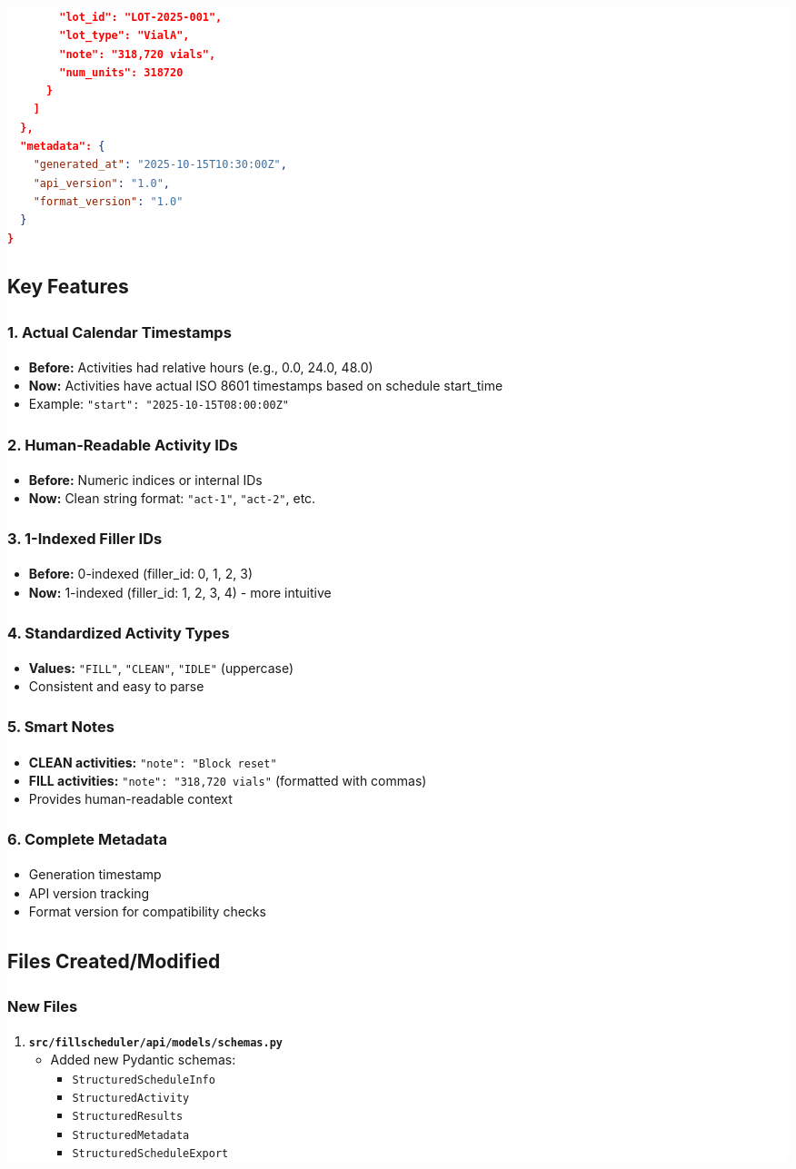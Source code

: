 ```json
        "lot_id": "LOT-2025-001",
        "lot_type": "VialA",
        "note": "318,720 vials",
        "num_units": 318720
      }
    ]
  },
  "metadata": {
    "generated_at": "2025-10-15T10:30:00Z",
    "api_version": "1.0",
    "format_version": "1.0"
  }
}
```

## Key Features

### 1. Actual Calendar Timestamps
- **Before:** Activities had relative hours (e.g., 0.0, 24.0, 48.0)
- **Now:** Activities have actual ISO 8601 timestamps based on schedule start_time
- Example: `"start": "2025-10-15T08:00:00Z"`

### 2. Human-Readable Activity IDs
- **Before:** Numeric indices or internal IDs
- **Now:** Clean string format: `"act-1"`, `"act-2"`, etc.

### 3. 1-Indexed Filler IDs
- **Before:** 0-indexed (filler_id: 0, 1, 2, 3)
- **Now:** 1-indexed (filler_id: 1, 2, 3, 4) - more intuitive

### 4. Standardized Activity Types
- **Values:** `"FILL"`, `"CLEAN"`, `"IDLE"` (uppercase)
- Consistent and easy to parse

### 5. Smart Notes
- **CLEAN activities:** `"note": "Block reset"`
- **FILL activities:** `"note": "318,720 vials"` (formatted with commas)
- Provides human-readable context

### 6. Complete Metadata
- Generation timestamp
- API version tracking
- Format version for compatibility checks

## Files Created/Modified

### New Files
1. **`src/fillscheduler/api/models/schemas.py`**
   - Added new Pydantic schemas:
     - `StructuredScheduleInfo`
     - `StructuredActivity`
     - `StructuredResults`
     - `StructuredMetadata`
     - `StructuredScheduleExport`
